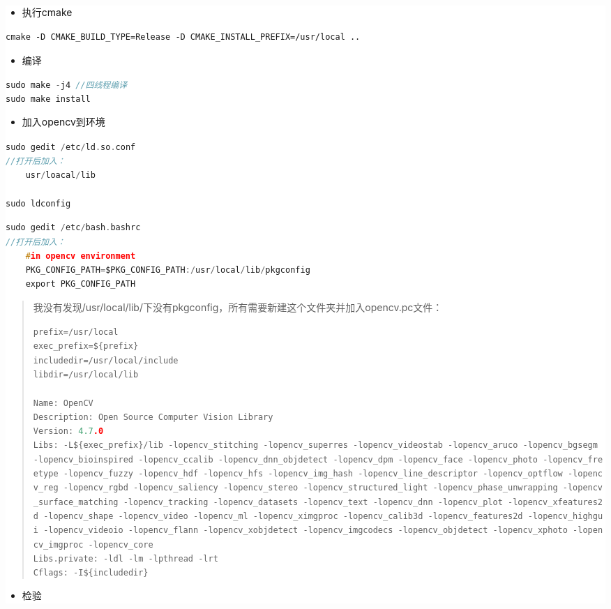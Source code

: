 - 执行cmake

```
cmake -D CMAKE_BUILD_TYPE=Release -D CMAKE_INSTALL_PREFIX=/usr/local ..
```

- 编译

```c
sudo make -j4 //四线程编译
sudo make install
```

- 加入opencv到环境

```c
sudo gedit /etc/ld.so.conf 
//打开后加入：
    usr/loacal/lib
    
sudo ldconfig
```

```c
sudo gedit /etc/bash.bashrc
//打开后加入：
    #in opencv environment
	PKG_CONFIG_PATH=$PKG_CONFIG_PATH:/usr/local/lib/pkgconfig
	export PKG_CONFIG_PATH
```

> 我没有发现/usr/local/lib/下没有pkgconfig，所有需要新建这个文件夹并加入opencv.pc文件：
>
> ```c
> prefix=/usr/local
> exec_prefix=${prefix}
> includedir=/usr/local/include
> libdir=/usr/local/lib
>  
> Name: OpenCV
> Description: Open Source Computer Vision Library
> Version: 4.7.0
> Libs: -L${exec_prefix}/lib -lopencv_stitching -lopencv_superres -lopencv_videostab -lopencv_aruco -lopencv_bgsegm -lopencv_bioinspired -lopencv_ccalib -lopencv_dnn_objdetect -lopencv_dpm -lopencv_face -lopencv_photo -lopencv_freetype -lopencv_fuzzy -lopencv_hdf -lopencv_hfs -lopencv_img_hash -lopencv_line_descriptor -lopencv_optflow -lopencv_reg -lopencv_rgbd -lopencv_saliency -lopencv_stereo -lopencv_structured_light -lopencv_phase_unwrapping -lopencv_surface_matching -lopencv_tracking -lopencv_datasets -lopencv_text -lopencv_dnn -lopencv_plot -lopencv_xfeatures2d -lopencv_shape -lopencv_video -lopencv_ml -lopencv_ximgproc -lopencv_calib3d -lopencv_features2d -lopencv_highgui -lopencv_videoio -lopencv_flann -lopencv_xobjdetect -lopencv_imgcodecs -lopencv_objdetect -lopencv_xphoto -lopencv_imgproc -lopencv_core
> Libs.private: -ldl -lm -lpthread -lrt
> Cflags: -I${includedir}
> ```

- 检验
